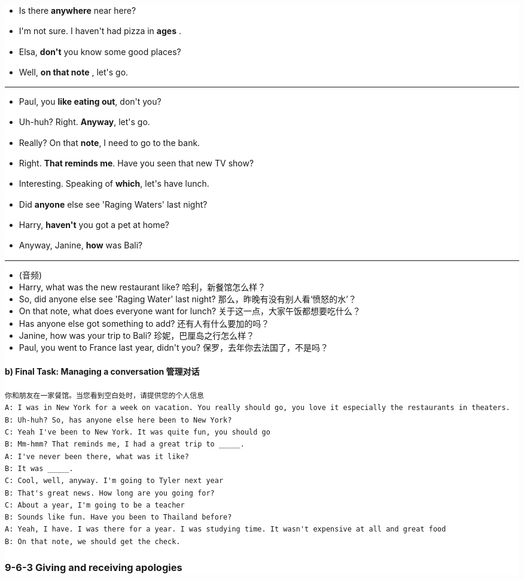 * Is there **anywhere** near here?

* I'm not sure. I haven't had pizza in **ages** .

* Elsa, **don't** you know some good places?

* Well, **on that note** , let's go.

---

* Paul, you **like eating out**, don't you?

* Uh-huh? Right. **Anyway**, let's go.

* Really? On that **note**, I need to go to the bank.

* Right. **That reminds me**. Have you seen that new TV show?

* Interesting. Speaking of **which**, let's have lunch.

* Did **anyone** else see 'Raging Waters' last night?

* Harry, **haven't** you got a pet at home?

* Anyway, Janine, **how** was Bali?

---

* (音频)
* Harry, what was the new restaurant like? 哈利，新餐馆怎么样？
* So, did anyone else see 'Raging Water' last night? 那么，昨晚有没有别人看‘愤怒的水’？
* On that note, what does everyone want for lunch? 关于这一点，大家午饭都想要吃什么？
* Has anyone else got something to add? 还有人有什么要加的吗？
* Janine, how was your trip to Bali? 珍妮，巴厘岛之行怎么样？
* Paul, you went to France last year, didn't you? 保罗，去年你去法国了，不是吗？

#### b) Final Task: Managing a conversation 管理对话

```
你和朋友在一家餐馆。当您看到空白处时，请提供您的个人信息
A: I was in New York for a week on vacation. You really should go, you love it especially the restaurants in theaters.
B: Uh-huh? So, has anyone else here been to New York?
C: Yeah I've been to New York. It was quite fun, you should go
B: Mm-hmm? That reminds me, I had a great trip to _____.
A: I've never been there, what was it like?
B: It was _____.
C: Cool, well, anyway. I'm going to Tyler next year
B: That's great news. How long are you going for?
C: About a year, I'm going to be a teacher
B: Sounds like fun. Have you been to Thailand before?
A: Yeah, I have. I was there for a year. I was studying time. It wasn't expensive at all and great food
B: On that note, we should get the check.
```

### 9-6-3 Giving and receiving apologies
